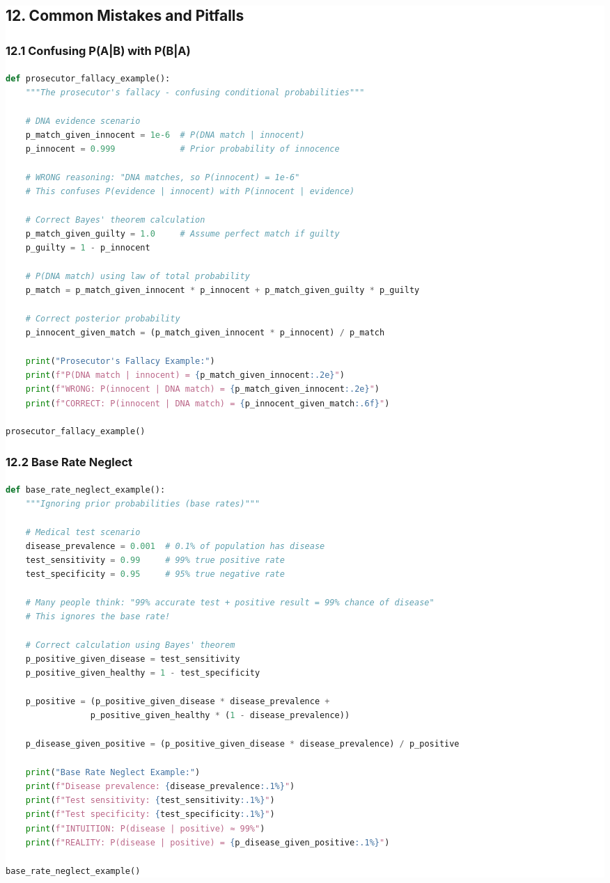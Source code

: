 ## 12. Common Mistakes and Pitfalls

### 12.1 Confusing P(A|B) with P(B|A)
```python
def prosecutor_fallacy_example():
    """The prosecutor's fallacy - confusing conditional probabilities"""
    
    # DNA evidence scenario
    p_match_given_innocent = 1e-6  # P(DNA match | innocent)
    p_innocent = 0.999             # Prior probability of innocence
    
    # WRONG reasoning: "DNA matches, so P(innocent) = 1e-6"
    # This confuses P(evidence | innocent) with P(innocent | evidence)
    
    # Correct Bayes' theorem calculation
    p_match_given_guilty = 1.0     # Assume perfect match if guilty
    p_guilty = 1 - p_innocent
    
    # P(DNA match) using law of total probability
    p_match = p_match_given_innocent * p_innocent + p_match_given_guilty * p_guilty
    
    # Correct posterior probability
    p_innocent_given_match = (p_match_given_innocent * p_innocent) / p_match
    
    print("Prosecutor's Fallacy Example:")
    print(f"P(DNA match | innocent) = {p_match_given_innocent:.2e}")
    print(f"WRONG: P(innocent | DNA match) = {p_match_given_innocent:.2e}")
    print(f"CORRECT: P(innocent | DNA match) = {p_innocent_given_match:.6f}")

prosecutor_fallacy_example()
```

### 12.2 Base Rate Neglect
```python
def base_rate_neglect_example():
    """Ignoring prior probabilities (base rates)"""
    
    # Medical test scenario
    disease_prevalence = 0.001  # 0.1% of population has disease
    test_sensitivity = 0.99     # 99% true positive rate
    test_specificity = 0.95     # 95% true negative rate
    
    # Many people think: "99% accurate test + positive result = 99% chance of disease"
    # This ignores the base rate!
    
    # Correct calculation using Bayes' theorem
    p_positive_given_disease = test_sensitivity
    p_positive_given_healthy = 1 - test_specificity
    
    p_positive = (p_positive_given_disease * disease_prevalence + 
                 p_positive_given_healthy * (1 - disease_prevalence))
    
    p_disease_given_positive = (p_positive_given_disease * disease_prevalence) / p_positive
    
    print("Base Rate Neglect Example:")
    print(f"Disease prevalence: {disease_prevalence:.1%}")
    print(f"Test sensitivity: {test_sensitivity:.1%}")
    print(f"Test specificity: {test_specificity:.1%}")
    print(f"INTUITION: P(disease | positive) ≈ 99%")
    print(f"REALITY: P(disease | positive) = {p_disease_given_positive:.1%}")

base_rate_neglect_example()
```